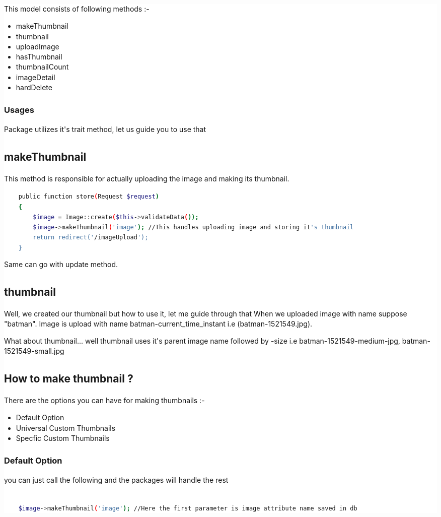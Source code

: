 This model consists of following methods :-

- makeThumbnail
- thumbnail
- uploadImage
- hasThumbnail
- thumbnailCount
- imageDetail
- hardDelete

### Usages

Package utilizes it's trait method, let us guide you to use that

## makeThumbnail

This method is responsible for actually uploading the image and making its thumbnail.

```sh
    public function store(Request $request)
    {
        $image = Image::create($this->validateData());
        $image->makeThumbnail('image'); //This handles uploading image and storing it's thumbnail
        return redirect('/imageUpload');
    }
```

Same can go with update method.

## thumbnail

Well, we created our thumbnail but how to use it, let me guide through that
When we uploaded image with name suppose "batman".
Image is upload with name batman-current_time_instant i.e (batman-1521549.jpg).

What about thumbnail...
well thumbnail uses it's parent image name followed by -size
i.e batman-1521549-medium-jpg, batman-1521549-small.jpg

## How to make thumbnail ?

There are the options you can have for making thumbnails :-

- Default Option
- Universal Custom Thumbnails
- Specfic Custom Thumbnails

### Default Option

you can just call the following and the packages will handle the rest

```sh

    $image->makeThumbnail('image'); //Here the first parameter is image attribute name saved in db

```
